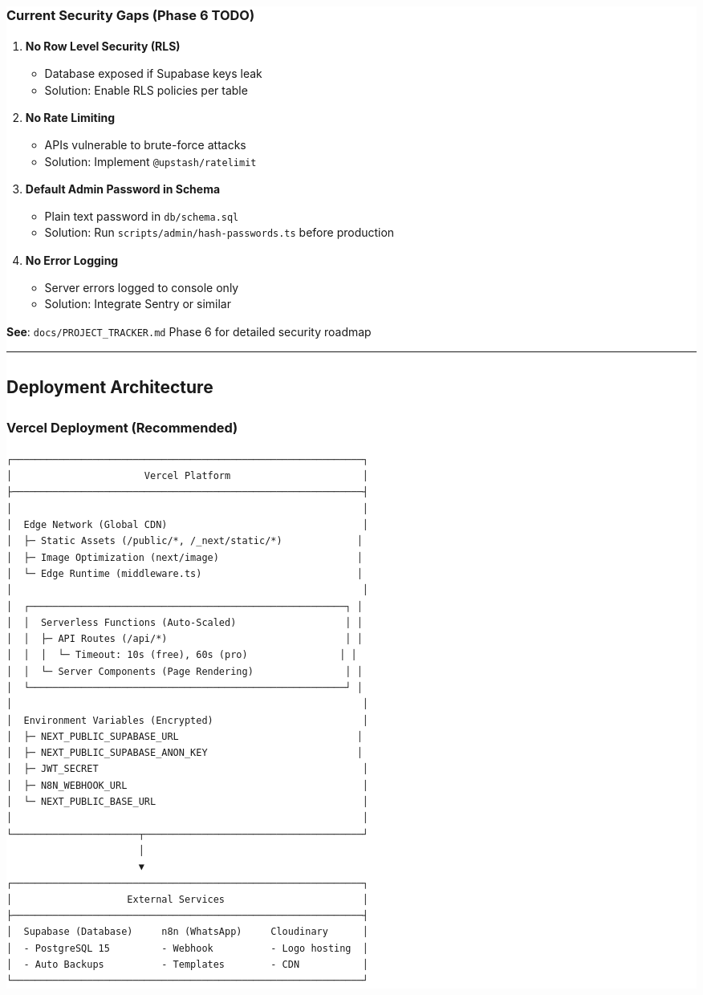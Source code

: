 
### Current Security Gaps (Phase 6 TODO)

1. **No Row Level Security (RLS)**
   - Database exposed if Supabase keys leak
   - Solution: Enable RLS policies per table

2. **No Rate Limiting**
   - APIs vulnerable to brute-force attacks
   - Solution: Implement `@upstash/ratelimit`

3. **Default Admin Password in Schema**
   - Plain text password in `db/schema.sql`
   - Solution: Run `scripts/admin/hash-passwords.ts` before production

4. **No Error Logging**
   - Server errors logged to console only
   - Solution: Integrate Sentry or similar

**See**: `docs/PROJECT_TRACKER.md` Phase 6 for detailed security roadmap

---

## Deployment Architecture

### Vercel Deployment (Recommended)

```
┌─────────────────────────────────────────────────────────────┐
│                       Vercel Platform                       │
├─────────────────────────────────────────────────────────────┤
│                                                             │
│  Edge Network (Global CDN)                                  │
│  ├─ Static Assets (/public/*, /_next/static/*)             │
│  ├─ Image Optimization (next/image)                        │
│  └─ Edge Runtime (middleware.ts)                           │
│                                                             │
│  ┌───────────────────────────────────────────────────────┐ │
│  │  Serverless Functions (Auto-Scaled)                   │ │
│  │  ├─ API Routes (/api/*)                               │ │
│  │  │  └─ Timeout: 10s (free), 60s (pro)                │ │
│  │  └─ Server Components (Page Rendering)                │ │
│  └───────────────────────────────────────────────────────┘ │
│                                                             │
│  Environment Variables (Encrypted)                          │
│  ├─ NEXT_PUBLIC_SUPABASE_URL                               │
│  ├─ NEXT_PUBLIC_SUPABASE_ANON_KEY                          │
│  ├─ JWT_SECRET                                              │
│  ├─ N8N_WEBHOOK_URL                                         │
│  └─ NEXT_PUBLIC_BASE_URL                                    │
│                                                             │
└──────────────────────┬──────────────────────────────────────┘
                       │
                       ▼
┌─────────────────────────────────────────────────────────────┐
│                    External Services                        │
├─────────────────────────────────────────────────────────────┤
│  Supabase (Database)     n8n (WhatsApp)     Cloudinary      │
│  - PostgreSQL 15         - Webhook          - Logo hosting  │
│  - Auto Backups          - Templates        - CDN           │
└─────────────────────────────────────────────────────────────┘
```
